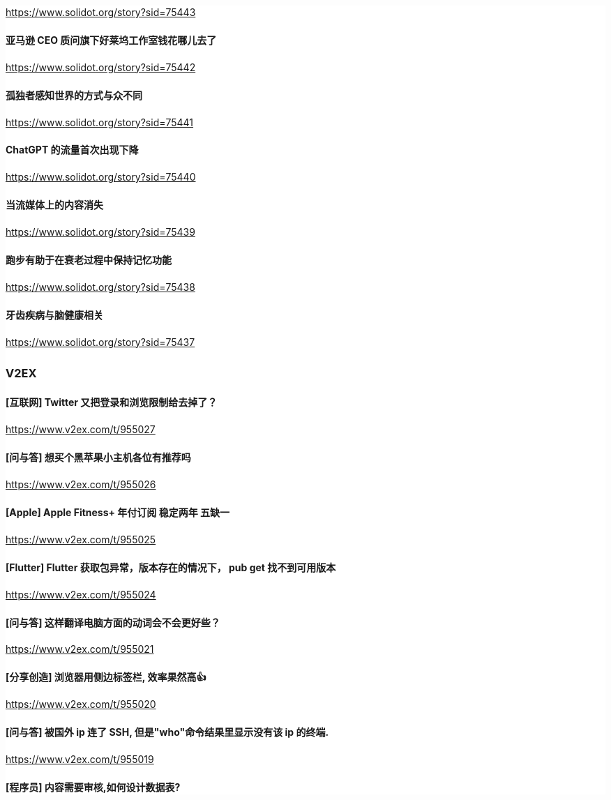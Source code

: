 https://www.solidot.org/story?sid=75443

#### 亚马逊 CEO 质问旗下好莱坞工作室钱花哪儿去了

https://www.solidot.org/story?sid=75442

#### 孤独者感知世界的方式与众不同

https://www.solidot.org/story?sid=75441

#### ChatGPT 的流量首次出现下降

https://www.solidot.org/story?sid=75440

#### 当流媒体上的内容消失

https://www.solidot.org/story?sid=75439

#### 跑步有助于在衰老过程中保持记忆功能

https://www.solidot.org/story?sid=75438

#### 牙齿疾病与脑健康相关

https://www.solidot.org/story?sid=75437

### V2EX

#### \[互联网\] Twitter 又把登录和浏览限制给去掉了？

https://www.v2ex.com/t/955027

#### \[问与答\] 想买个黑苹果小主机各位有推荐吗

https://www.v2ex.com/t/955026

#### \[Apple\] Apple Fitness+ 年付订阅 稳定两年 五缺一

https://www.v2ex.com/t/955025

#### \[Flutter\] Flutter 获取包异常，版本存在的情况下， pub get 找不到可用版本

https://www.v2ex.com/t/955024

#### \[问与答\] 这样翻译电脑方面的动词会不会更好些？

https://www.v2ex.com/t/955021

#### \[分享创造\] 浏览器用侧边标签栏, 效率果然高👍

https://www.v2ex.com/t/955020

#### \[问与答\] 被国外 ip 连了 SSH, 但是\"who\"命令结果里显示没有该 ip 的终端.

https://www.v2ex.com/t/955019

#### \[程序员\] 内容需要审核,如何设计数据表?
